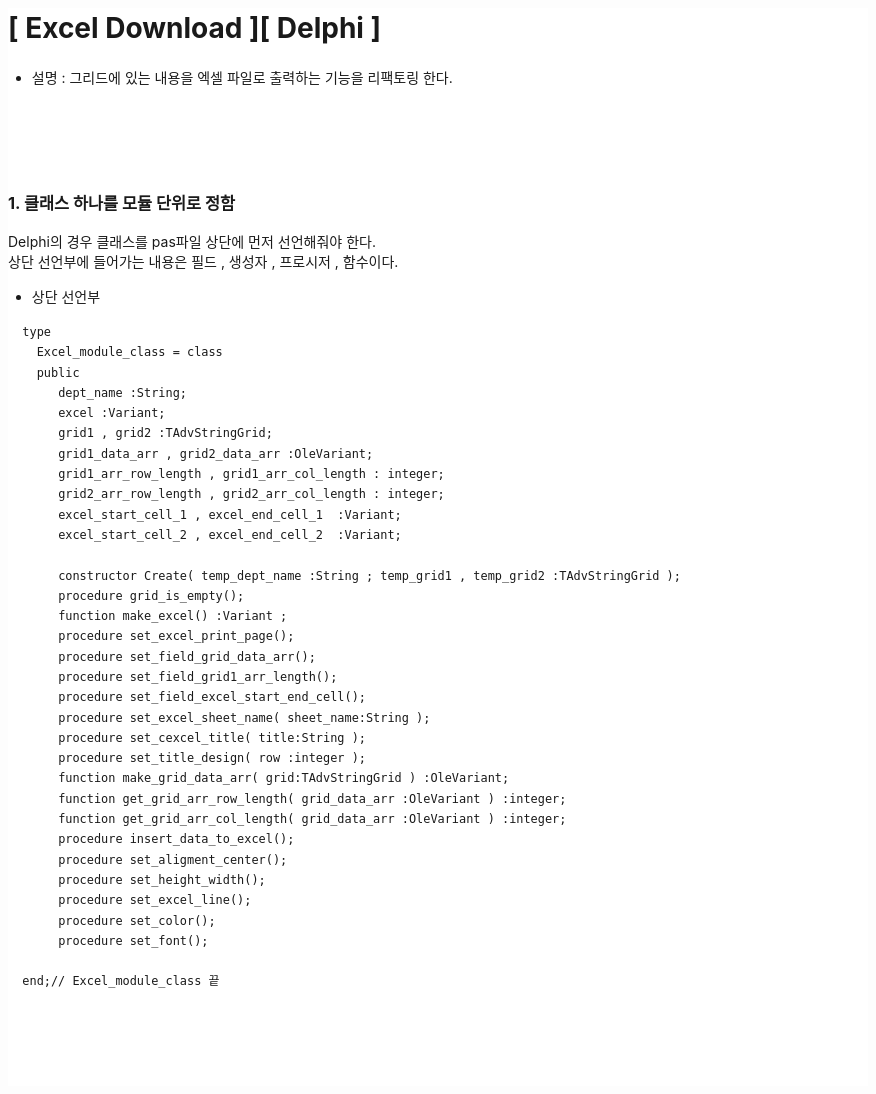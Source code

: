 # [ Excel Download ][ Delphi ] <br>

- 설명 : 그리드에 있는 내용을 엑셀 파일로 출력하는 기능을 리팩토링 한다. <br>
<br><br><br><br>





### 1. 클래스 하나를 모듈 단위로 정함 <br>

Delphi의 경우 클래스를 pas파일 상단에 먼저 선언해줘야 한다. <br>
상단 선언부에 들어가는 내용은 필드 , 생성자 , 프로시저 , 함수이다. <br>

- 상단 선언부
```delphi
  type
    Excel_module_class = class
    public
       dept_name :String;
       excel :Variant;
       grid1 , grid2 :TAdvStringGrid;
       grid1_data_arr , grid2_data_arr :OleVariant;
       grid1_arr_row_length , grid1_arr_col_length : integer;
       grid2_arr_row_length , grid2_arr_col_length : integer;
       excel_start_cell_1 , excel_end_cell_1  :Variant;
       excel_start_cell_2 , excel_end_cell_2  :Variant;

       constructor Create( temp_dept_name :String ; temp_grid1 , temp_grid2 :TAdvStringGrid );
       procedure grid_is_empty();
       function make_excel() :Variant ;
       procedure set_excel_print_page();
       procedure set_field_grid_data_arr();
       procedure set_field_grid1_arr_length();
       procedure set_field_excel_start_end_cell();
       procedure set_excel_sheet_name( sheet_name:String );
       procedure set_cexcel_title( title:String );
       procedure set_title_design( row :integer );
       function make_grid_data_arr( grid:TAdvStringGrid ) :OleVariant;
       function get_grid_arr_row_length( grid_data_arr :OleVariant ) :integer;
       function get_grid_arr_col_length( grid_data_arr :OleVariant ) :integer;
       procedure insert_data_to_excel();
       procedure set_aligment_center();
       procedure set_height_width();
       procedure set_excel_line();
       procedure set_color();
       procedure set_font();

  end;// Excel_module_class 끝
```
<br><br><br><br>



